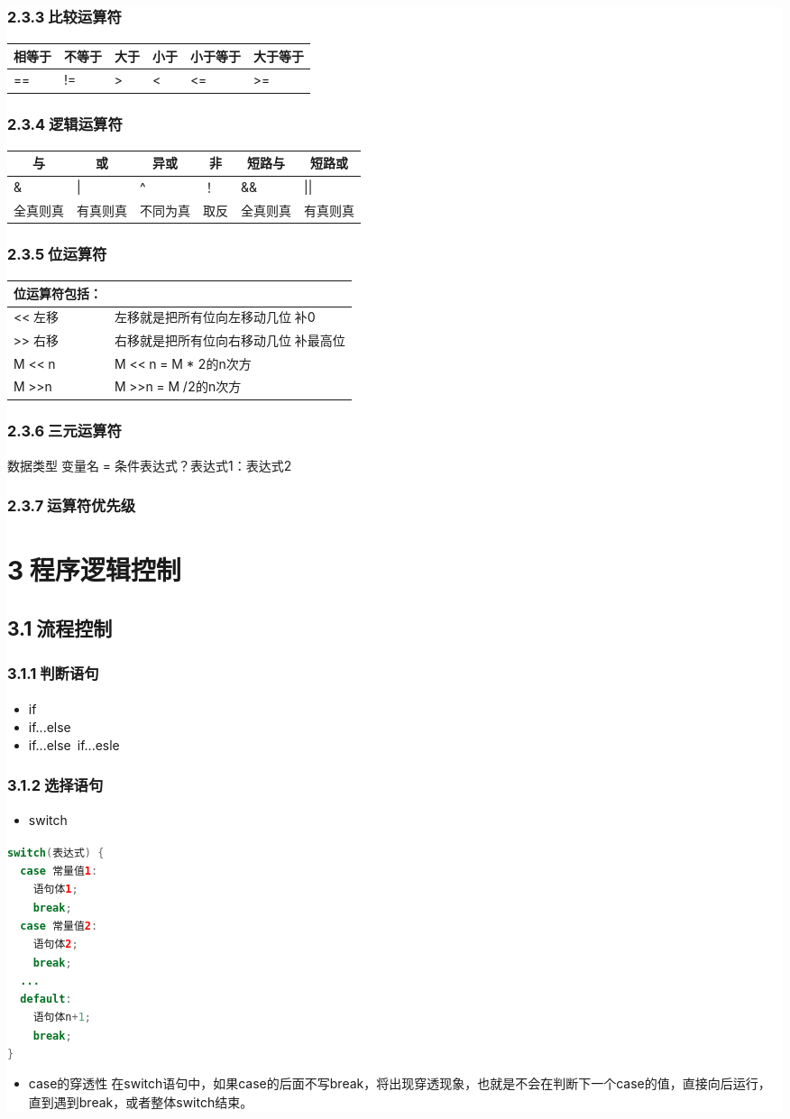 ### 2.3.3 比较运算符

| 相等于 | 不等于 | 大于 | 小于 | 小于等于 | 大于等于 |
| --- | --- | --- | --- | --- | --- |
| == | != | > | < | <= | >= |

### 2.3.4 逻辑运算符

| 与 | 或 | 异或 | 非 | 短路与 | 短路或 |
| --- | --- | --- | --- | --- | --- |
| & | \| | ^ | ！ | && | \|\| |
| 全真则真 | 有真则真 | 不同为真 | 取反 | 全真则真 | 有真则真 |

### 2.3.5 位运算符
| 位运算符包括： |                                        |
| -------------- | -------------------------------------- |
| << 左移        | 左移就是把所有位向左移动几位  补0      |
| >> 右移        | 右移就是把所有位向右移动几位  补最高位 |
M << n   |   M << n  = M \* 2的n次方|     
M >>n    |  M >>n  = M /2的n次方|
### 2.3.6 三元运算符
 数据类型 变量名 = 条件表达式？表达式1：表达式2
### 2.3.7 运算符优先级

# 3 程序逻辑控制
## 3.1 流程控制
### 3.1.1 判断语句
- if
- if...else
- if...else&ensp;if...esle

### 3.1.2 选择语句
- switch
```java
switch(表达式) {
  case 常量值1:
    语句体1;
    break;
  case 常量值2:
    语句体2;
    break;
  ...
  default:
    语句体n+1;
    break;
}
```
- case的穿透性
在switch语句中，如果case的后面不写break，将出现穿透现象，也就是不会在判断下一个case的值，直接向后运行，直到遇到break，或者整体switch结束。
